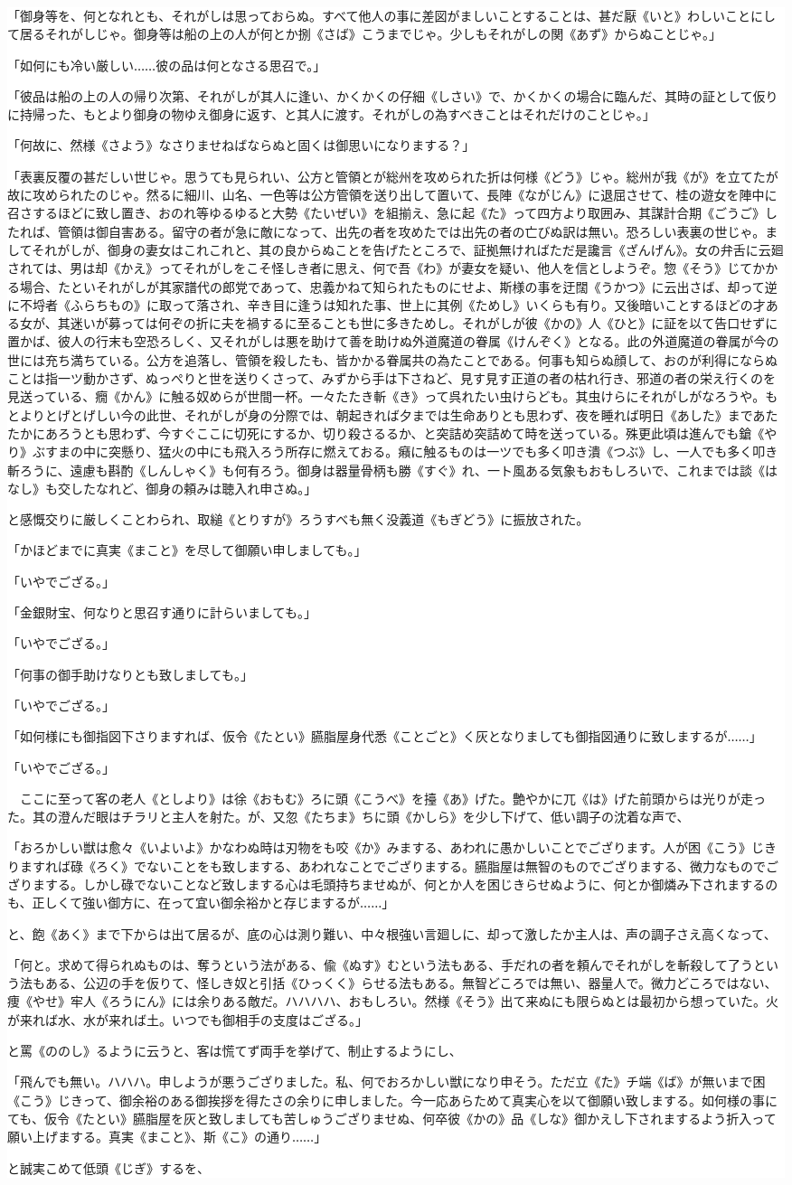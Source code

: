 「御身等を、何となれとも、それがしは思っておらぬ。すべて他人の事に差図がましいことすることは、甚だ厭《いと》わしいことにして居るそれがしじゃ。御身等は船の上の人が何とか捌《さば》こうまでじゃ。少しもそれがしの関《あず》からぬことじゃ。」

「如何にも冷い厳しい……彼の品は何となさる思召で。」

「彼品は船の上の人の帰り次第、それがしが其人に逢い、かくかくの仔細《しさい》で、かくかくの場合に臨んだ、其時の証として仮りに持帰った、もとより御身の物ゆえ御身に返す、と其人に渡す。それがしの為すべきことはそれだけのことじゃ。」

「何故に、然様《さよう》なさりませねばならぬと固くは御思いになりまする？」

「表裏反覆の甚だしい世じゃ。思うても見られい、公方と管領とが総州を攻められた折は何様《どう》じゃ。総州が我《が》を立てたが故に攻められたのじゃ。然るに細川、山名、一色等は公方管領を送り出して置いて、長陣《ながじん》に退屈させて、桂の遊女を陣中に召さするほどに致し置き、おのれ等ゆるゆると大勢《たいぜい》を組揃え、急に起《た》って四方より取囲み、其謀計合期《ごうご》したれば、管領は御自害ある。留守の者が急に敵になって、出先の者を攻めたでは出先の者の亡びぬ訳は無い。恐ろしい表裏の世じゃ。ましてそれがしが、御身の妻女はこれこれと、其の良からぬことを告げたところで、証拠無ければただ是讒言《ざんげん》。女の弁舌に云廻されては、男は却《かえ》ってそれがしをこそ怪しき者に思え、何で吾《わ》が妻女を疑い、他人を信としようぞ。惣《そう》じてかかる場合、たといそれがしが其家譜代の郎党であって、忠義かねて知られたものにせよ、斯様の事を迂闊《うかつ》に云出さば、却って逆に不埒者《ふらちもの》に取って落され、辛き目に逢うは知れた事、世上に其例《ためし》いくらも有り。又後暗いことするほどの才ある女が、其迷いが募っては何ぞの折に夫を禍するに至ることも世に多きためし。それがしが彼《かの》人《ひと》に証を以て告口せずに置かば、彼人の行末も空恐ろしく、又それがしは悪を助けて善を助けぬ外道魔道の眷属《けんぞく》となる。此の外道魔道の眷属が今の世には充ち満ちている。公方を追落し、管領を殺したも、皆かかる眷属共の為たことである。何事も知らぬ顔して、おのが利得にならぬことは指一ツ動かさず、ぬっぺりと世を送りくさって、みずから手は下さねど、見す見す正道の者の枯れ行き、邪道の者の栄え行くのを見送っている、癇《かん》に触る奴めらが世間一杯。一々たたき斬《き》って呉れたい虫けらども。其虫けらにそれがしがなろうや。もとよりとげとげしい今の此世、それがしが身の分際では、朝起きれば夕までは生命ありとも思わず、夜を睡れば明日《あした》まであたたかにあろうとも思わず、今すぐここに切死にするか、切り殺さるるか、と突詰め突詰めて時を送っている。殊更此頃は進んでも鎗《やり》ぶすまの中に突懸り、猛火の中にも飛入ろう所存に燃えておる。癪に触るものは一ツでも多く叩き潰《つぶ》し、一人でも多く叩き斬ろうに、遠慮も斟酌《しんしゃく》も何有ろう。御身は器量骨柄も勝《すぐ》れ、一ト風ある気象もおもしろいで、これまでは談《はなし》も交したなれど、御身の頼みは聴入れ申さぬ。」

と感慨交りに厳しくことわられ、取縋《とりすが》ろうすべも無く没義道《もぎどう》に振放された。

「かほどまでに真実《まこと》を尽して御願い申しましても。」

「いやでござる。」

「金銀財宝、何なりと思召す通りに計らいましても。」

「いやでござる。」

「何事の御手助けなりとも致しましても。」

「いやでござる。」

「如何様にも御指図下さりますれば、仮令《たとい》臙脂屋身代悉《ことごと》く灰となりましても御指図通りに致しまするが……」

「いやでござる。」

　ここに至って客の老人《としより》は徐《おもむ》ろに頭《こうべ》を擡《あ》げた。艶やかに兀《は》げた前頭からは光りが走った。其の澄んだ眼はチラリと主人を射た。が、又忽《たちま》ちに頭《かしら》を少し下げて、低い調子の沈着な声で、

「おろかしい獣は愈々《いよいよ》かなわぬ時は刃物をも咬《か》みまする、あわれに愚かしいことでござります。人が困《こう》じきりますれば碌《ろく》でないことをも致しまする、あわれなことでござりまする。臙脂屋は無智のものでござりまする、微力なものでござりまする。しかし碌でないことなど致しまする心は毛頭持ちませぬが、何とか人を困じきらせぬように、何とか御燐み下されまするのも、正しくて強い御方に、在って宜い御余裕かと存じまするが……」

と、飽《あく》まで下からは出て居るが、底の心は測り難い、中々根強い言廻しに、却って激したか主人は、声の調子さえ高くなって、

「何と。求めて得られぬものは、奪うという法がある、偸《ぬす》むという法もある、手だれの者を頼んでそれがしを斬殺して了うという法もある、公辺の手を仮りて、怪しき奴と引括《ひっくく》らせる法もある。無智どころでは無い、器量人で。微力どころではない、痩《やせ》牢人《ろうにん》には余りある敵だ。ハハハハ、おもしろい。然様《そう》出て来ぬにも限らぬとは最初から想っていた。火が来れば水、水が来れば土。いつでも御相手の支度はござる。」

と罵《ののし》るように云うと、客は慌てず両手を挙げて、制止するようにし、

「飛んでも無い。ハハハ。申しようが悪うござりました。私、何でおろかしい獣になり申そう。ただ立《た》チ端《ば》が無いまで困《こう》じきって、御余裕のある御挨拶を得たさの余りに申しました。今一応あらためて真実心を以て御願い致しまする。如何様の事にても、仮令《たとい》臙脂屋を灰と致しましても苦しゅうござりませぬ、何卒彼《かの》品《しな》御かえし下されまするよう折入って願い上げまする。真実《まこと》、斯《こ》の通り……」

と誠実こめて低頭《じぎ》するを、
